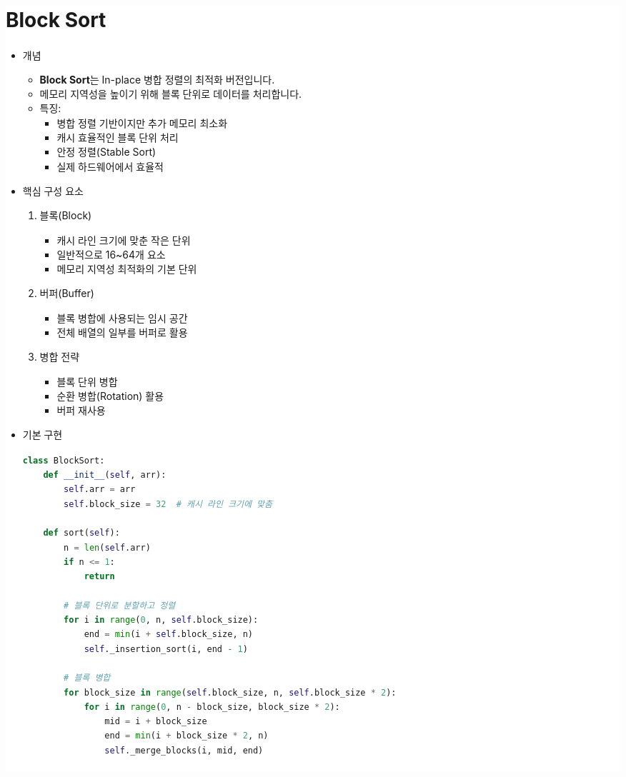 # Block Sort

* 개념
    * **Block Sort**는 In-place 병합 정렬의 최적화 버전입니다.
    * 메모리 지역성을 높이기 위해 블록 단위로 데이터를 처리합니다.
    * 특징:
        - 병합 정렬 기반이지만 추가 메모리 최소화
        - 캐시 효율적인 블록 단위 처리
        - 안정 정렬(Stable Sort)
        - 실제 하드웨어에서 효율적

* 핵심 구성 요소
    1. 블록(Block)
        - 캐시 라인 크기에 맞춘 작은 단위
        - 일반적으로 16~64개 요소
        - 메모리 지역성 최적화의 기본 단위

    2. 버퍼(Buffer)
        - 블록 병합에 사용되는 임시 공간
        - 전체 배열의 일부를 버퍼로 활용

    3. 병합 전략
        - 블록 단위 병합
        - 순환 병합(Rotation) 활용
        - 버퍼 재사용

* 기본 구현
    ```python
    class BlockSort:
        def __init__(self, arr):
            self.arr = arr
            self.block_size = 32  # 캐시 라인 크기에 맞춤
            
        def sort(self):
            n = len(self.arr)
            if n <= 1:
                return
                
            # 블록 단위로 분할하고 정렬
            for i in range(0, n, self.block_size):
                end = min(i + self.block_size, n)
                self._insertion_sort(i, end - 1)
            
            # 블록 병합
            for block_size in range(self.block_size, n, self.block_size * 2):
                for i in range(0, n - block_size, block_size * 2):
                    mid = i + block_size
                    end = min(i + block_size * 2, n)
                    self._merge_blocks(i, mid, end)
                    